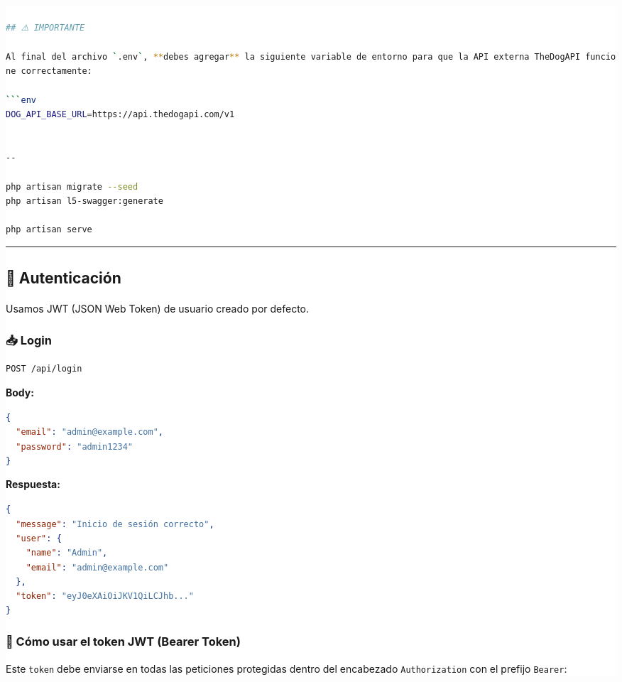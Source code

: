 ```bash

## ⚠️ IMPORTANTE

Al final del archivo `.env`, **debes agregar** la siguiente variable de entorno para que la API externa TheDogAPI funcione correctamente:

```env
DOG_API_BASE_URL=https://api.thedogapi.com/v1


--

php artisan migrate --seed
php artisan l5-swagger:generate

php artisan serve
```

---

## 🔐 Autenticación

Usamos JWT (JSON Web Token) de usuario creado por defecto.

### 📥 Login

```http
POST /api/login
```

**Body:**
```json
{
  "email": "admin@example.com",
  "password": "admin1234"
}
```

**Respuesta:**
```json
{
  "message": "Inicio de sesión correcto",
  "user": {
    "name": "Admin",
    "email": "admin@example.com"
  },
  "token": "eyJ0eXAiOiJKV1QiLCJhb..."
}
```


### 🔐 Cómo usar el token JWT (Bearer Token)

Este `token` debe enviarse en todas las peticiones protegidas dentro del encabezado `Authorization` con el prefijo `Bearer`:
